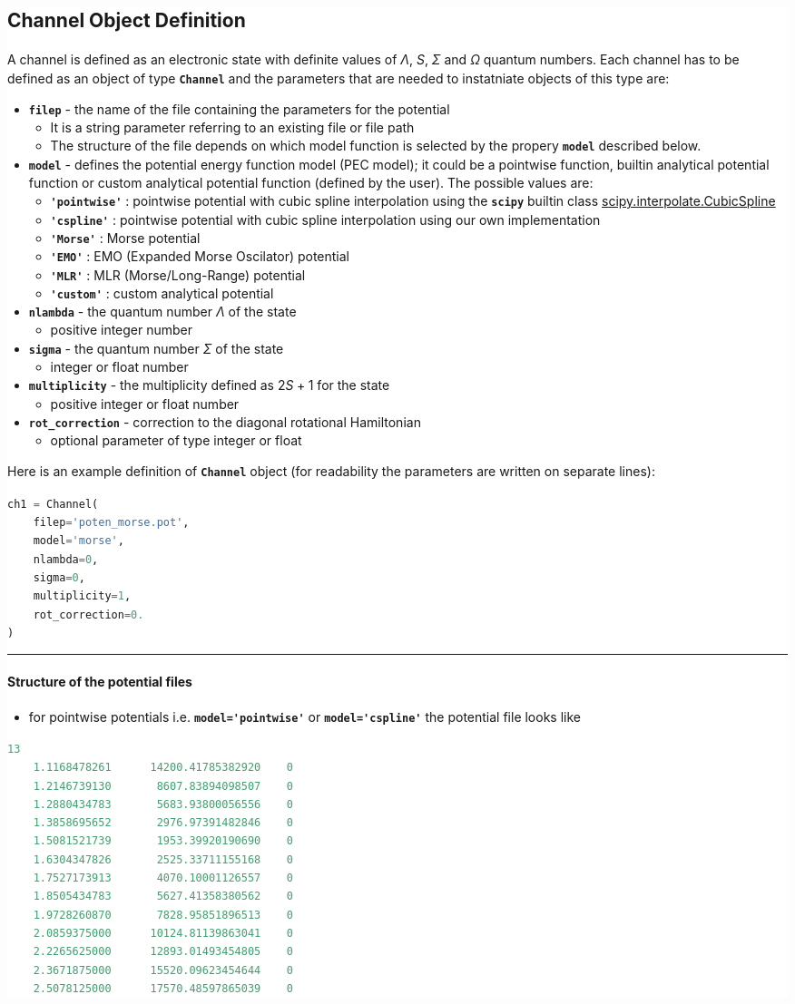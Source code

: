 ## Channel Object Definition

A channel is defined as an electronic state with definite values of $\Lambda$, $S$, $\Sigma$ and $\Omega$ quantum numbers. Each channel has to be defined as an object of type **```Channel```** and the parameters that are needed to instatniate objects of this type are:

- **```filep```** - the name of the file containing the parameters for the potential
  - It is a string parameter referring to an existing file or file path
  - The structure of the file depends on which model function is selected by the propery **```model```** described below.
- **```model```** - defines the potential energy function model (PEC model); it could be a pointwise function, builtin analytical potential function or custom analytical potential function (defined by the user). The possible values are:
  - **```'pointwise'```** : pointwise potential with cubic spline interpolation using the **```scipy```** builtin class <a href="https://yaml.org/" target="_blank">scipy.interpolate.CubicSpline</a>
  - **```'cspline'```** : pointwise potential with cubic spline interpolation using our own implementation
  - **```'Morse'```** : Morse potential
  - **```'EMO'```** : EMO (Expanded Morse Oscilator) potential
  - **```'MLR'```** : MLR (Morse/Long-Range) potential
  - **```'custom'```** : custom analytical potential
- **```nlambda```** - the quantum number $\Lambda$ of the state
  - positive integer number
- **```sigma```** - the quantum number $\Sigma$ of the state
  - integer or float number
- **```multiplicity```** - the multiplicity defined as $2S+1$ for the state
  - positive integer or float number
- **```rot_correction```** - correction to the diagonal rotational Hamiltonian
  - optional parameter of type integer or float


Here is an example definition of **```Channel```** object (for readability the parameters are written on separate lines):
```python
ch1 = Channel(
    filep='poten_morse.pot',
    model='morse',
    nlambda=0,
    sigma=0,
    multiplicity=1,
    rot_correction=0.
)
```

----

#### **Structure of the potential files**

- for pointwise potentials i.e. **```model='pointwise'```** or **```model='cspline'```** the potential file looks like

```python
13
    1.1168478261      14200.41785382920    0
    1.2146739130       8607.83894098507    0
    1.2880434783       5683.93800056556    0
    1.3858695652       2976.97391482846    0
    1.5081521739       1953.39920190690    0
    1.6304347826       2525.33711155168    0
    1.7527173913       4070.10001126557    0
    1.8505434783       5627.41358380562    0
    1.9728260870       7828.95851896513    0
    2.0859375000      10124.81139863041    0
    2.2265625000      12893.01493454805    0
    2.3671875000      15520.09623454644    0
    2.5078125000      17570.48597865039    0
```